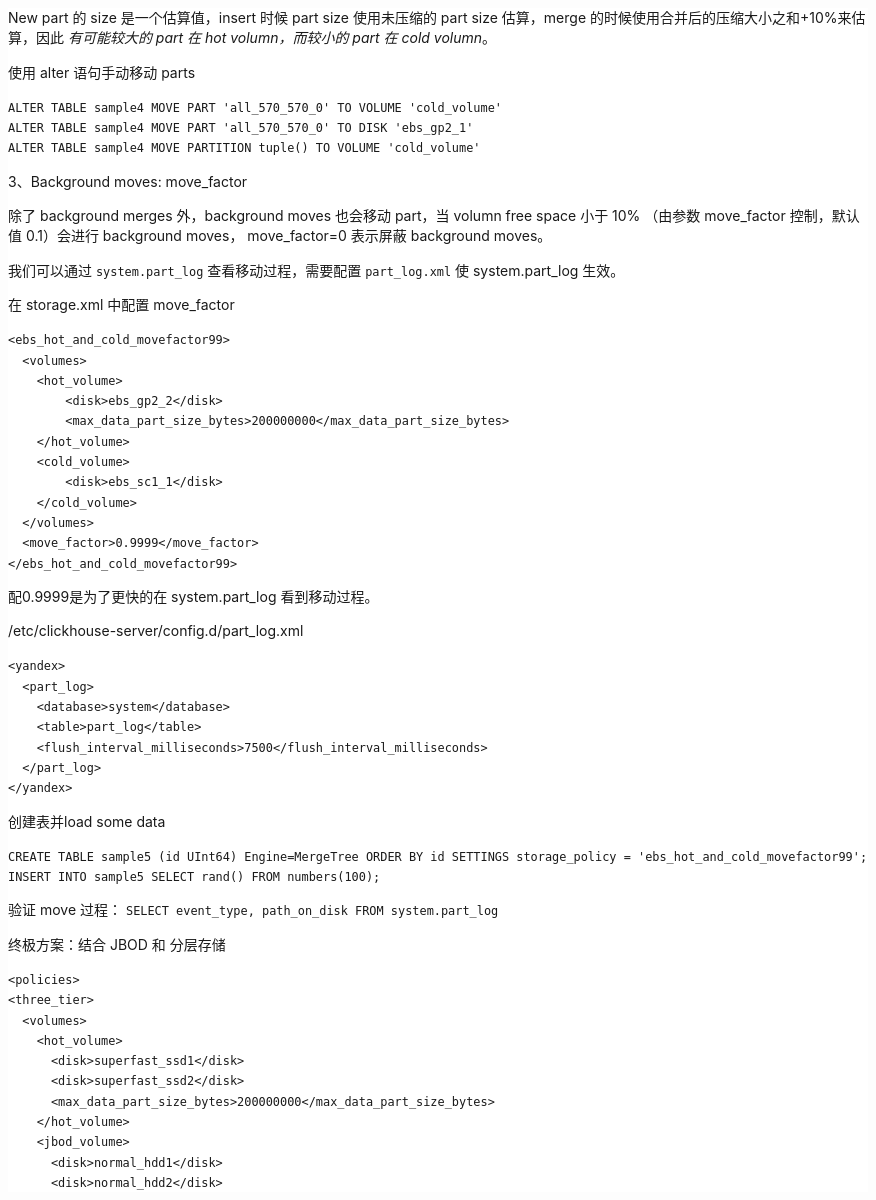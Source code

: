 New part 的 size 是一个估算值，insert 时候 part size 使用未压缩的 part size 估算，merge 的时候使用合并后的压缩大小之和+10%来估算，因此 <em>有可能较大的 part 在 hot volumn，而较小的 part 在 cold volumn</em>。


使用 alter 语句手动移动 parts
```
ALTER TABLE sample4 MOVE PART 'all_570_570_0' TO VOLUME 'cold_volume'
ALTER TABLE sample4 MOVE PART 'all_570_570_0' TO DISK 'ebs_gp2_1'
ALTER TABLE sample4 MOVE PARTITION tuple() TO VOLUME 'cold_volume'
```

3、Background moves: move_factor

除了 background merges 外，background moves 也会移动 part，当 volumn free space 小于 10% （由参数 move_factor 控制，默认值 0.1）会进行 background moves， move_factor=0 表示屏蔽 background moves。

我们可以通过 `system.part_log` 查看移动过程，需要配置 `part_log.xml` 使 system.part_log 生效。

在 storage.xml 中配置 move_factor
```
<ebs_hot_and_cold_movefactor99>
  <volumes>
    <hot_volume>
        <disk>ebs_gp2_2</disk>
        <max_data_part_size_bytes>200000000</max_data_part_size_bytes>
    </hot_volume>
    <cold_volume>
        <disk>ebs_sc1_1</disk>
    </cold_volume>
  </volumes>
  <move_factor>0.9999</move_factor>
</ebs_hot_and_cold_movefactor99>
```
配0.9999是为了更快的在 system.part_log 看到移动过程。

/etc/clickhouse-server/config.d/part_log.xml
```
<yandex>
  <part_log>
    <database>system</database>
    <table>part_log</table>
    <flush_interval_milliseconds>7500</flush_interval_milliseconds>
  </part_log>
</yandex>
```

创建表并load some data
```
CREATE TABLE sample5 (id UInt64) Engine=MergeTree ORDER BY id SETTINGS storage_policy = 'ebs_hot_and_cold_movefactor99';
INSERT INTO sample5 SELECT rand() FROM numbers(100);
```

验证 move 过程：
`SELECT event_type, path_on_disk FROM system.part_log`


终极方案：结合 JBOD 和 分层存储
```
<policies>
<three_tier>
  <volumes>
    <hot_volume>
      <disk>superfast_ssd1</disk>
      <disk>superfast_ssd2</disk>
      <max_data_part_size_bytes>200000000</max_data_part_size_bytes>
    </hot_volume>
    <jbod_volume>
      <disk>normal_hdd1</disk>
      <disk>normal_hdd2</disk>
```